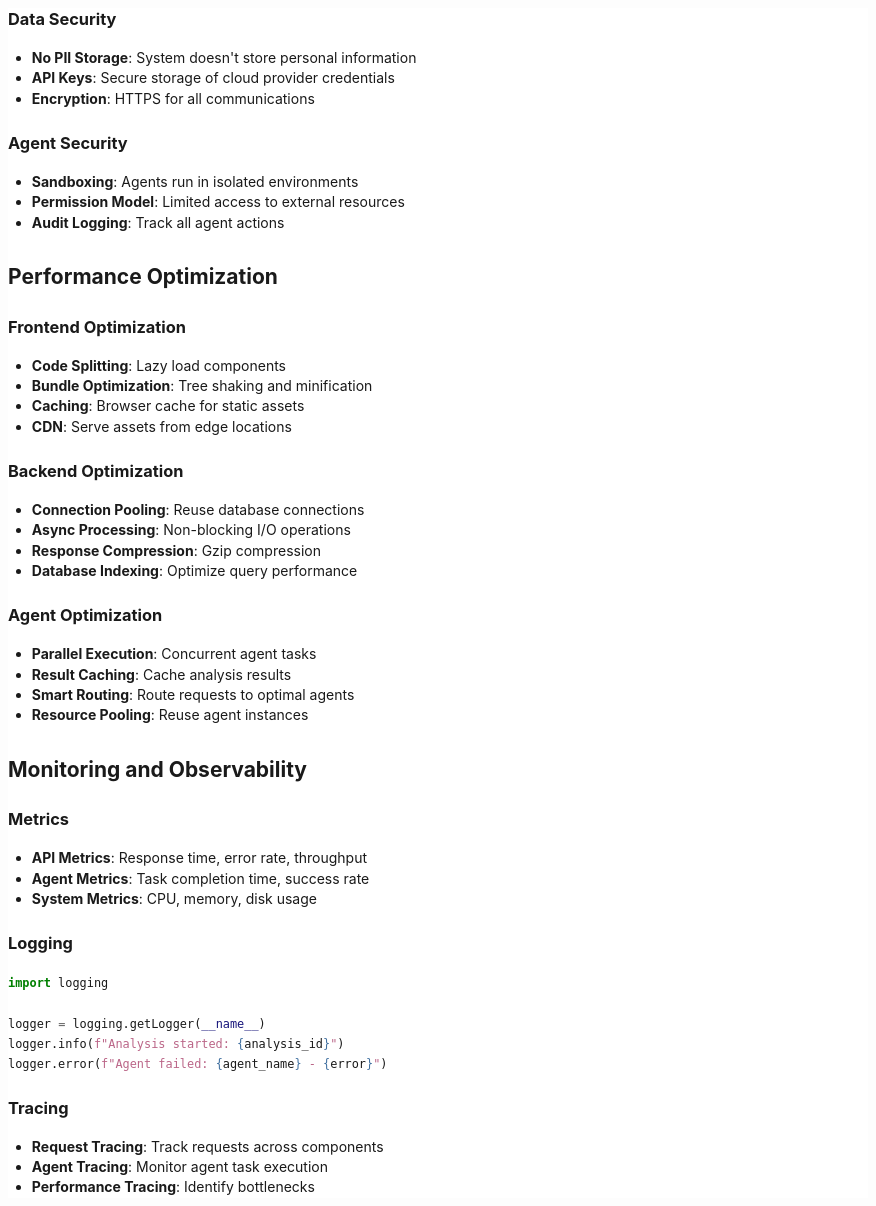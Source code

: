 ### Data Security
- **No PII Storage**: System doesn't store personal information
- **API Keys**: Secure storage of cloud provider credentials
- **Encryption**: HTTPS for all communications

### Agent Security
- **Sandboxing**: Agents run in isolated environments
- **Permission Model**: Limited access to external resources
- **Audit Logging**: Track all agent actions

## Performance Optimization

### Frontend Optimization
- **Code Splitting**: Lazy load components
- **Bundle Optimization**: Tree shaking and minification
- **Caching**: Browser cache for static assets
- **CDN**: Serve assets from edge locations

### Backend Optimization
- **Connection Pooling**: Reuse database connections
- **Async Processing**: Non-blocking I/O operations
- **Response Compression**: Gzip compression
- **Database Indexing**: Optimize query performance

### Agent Optimization
- **Parallel Execution**: Concurrent agent tasks
- **Result Caching**: Cache analysis results
- **Smart Routing**: Route requests to optimal agents
- **Resource Pooling**: Reuse agent instances

## Monitoring and Observability

### Metrics
- **API Metrics**: Response time, error rate, throughput
- **Agent Metrics**: Task completion time, success rate
- **System Metrics**: CPU, memory, disk usage

### Logging
```python
import logging

logger = logging.getLogger(__name__)
logger.info(f"Analysis started: {analysis_id}")
logger.error(f"Agent failed: {agent_name} - {error}")
```

### Tracing
- **Request Tracing**: Track requests across components
- **Agent Tracing**: Monitor agent task execution
- **Performance Tracing**: Identify bottlenecks
